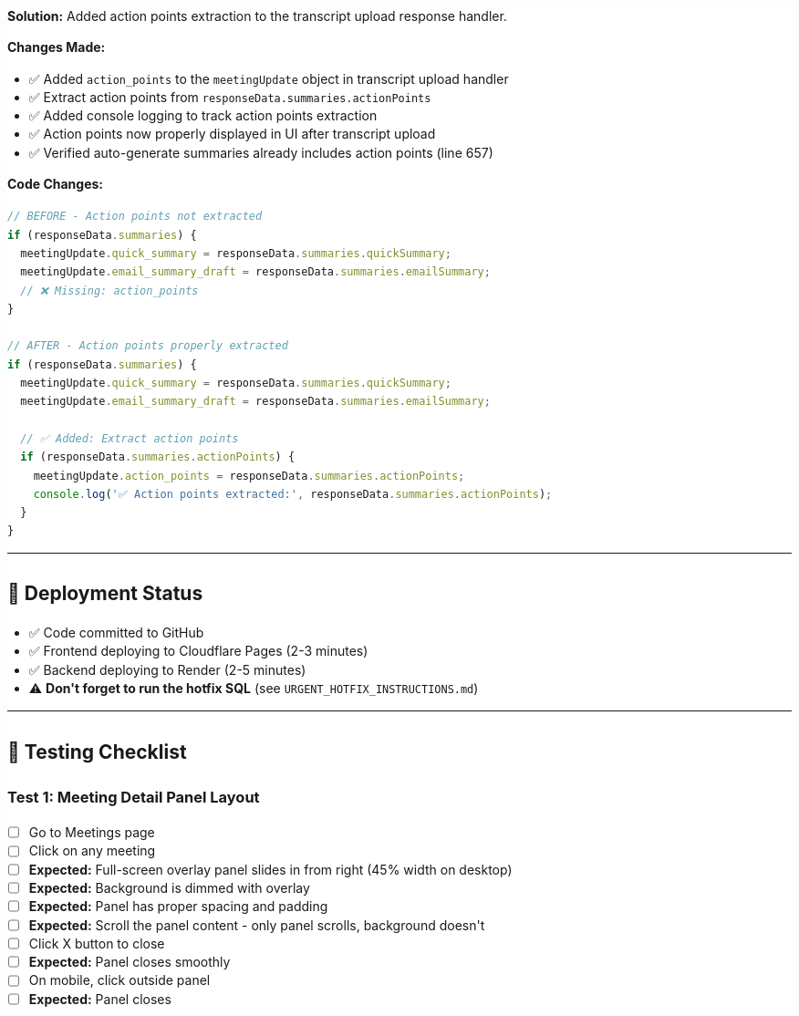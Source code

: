 **Solution:** Added action points extraction to the transcript upload response handler.

**Changes Made:**
- ✅ Added `action_points` to the `meetingUpdate` object in transcript upload handler
- ✅ Extract action points from `responseData.summaries.actionPoints`
- ✅ Added console logging to track action points extraction
- ✅ Action points now properly displayed in UI after transcript upload
- ✅ Verified auto-generate summaries already includes action points (line 657)

**Code Changes:**
```javascript
// BEFORE - Action points not extracted
if (responseData.summaries) {
  meetingUpdate.quick_summary = responseData.summaries.quickSummary;
  meetingUpdate.email_summary_draft = responseData.summaries.emailSummary;
  // ❌ Missing: action_points
}

// AFTER - Action points properly extracted
if (responseData.summaries) {
  meetingUpdate.quick_summary = responseData.summaries.quickSummary;
  meetingUpdate.email_summary_draft = responseData.summaries.emailSummary;
  
  // ✅ Added: Extract action points
  if (responseData.summaries.actionPoints) {
    meetingUpdate.action_points = responseData.summaries.actionPoints;
    console.log('✅ Action points extracted:', responseData.summaries.actionPoints);
  }
}
```

---

## 🚀 Deployment Status

- ✅ Code committed to GitHub
- ✅ Frontend deploying to Cloudflare Pages (2-3 minutes)
- ✅ Backend deploying to Render (2-5 minutes)
- ⚠️ **Don't forget to run the hotfix SQL** (see `URGENT_HOTFIX_INSTRUCTIONS.md`)

---

## 🧪 Testing Checklist

### Test 1: Meeting Detail Panel Layout
- [ ] Go to Meetings page
- [ ] Click on any meeting
- [ ] **Expected:** Full-screen overlay panel slides in from right (45% width on desktop)
- [ ] **Expected:** Background is dimmed with overlay
- [ ] **Expected:** Panel has proper spacing and padding
- [ ] **Expected:** Scroll the panel content - only panel scrolls, background doesn't
- [ ] Click X button to close
- [ ] **Expected:** Panel closes smoothly
- [ ] On mobile, click outside panel
- [ ] **Expected:** Panel closes
